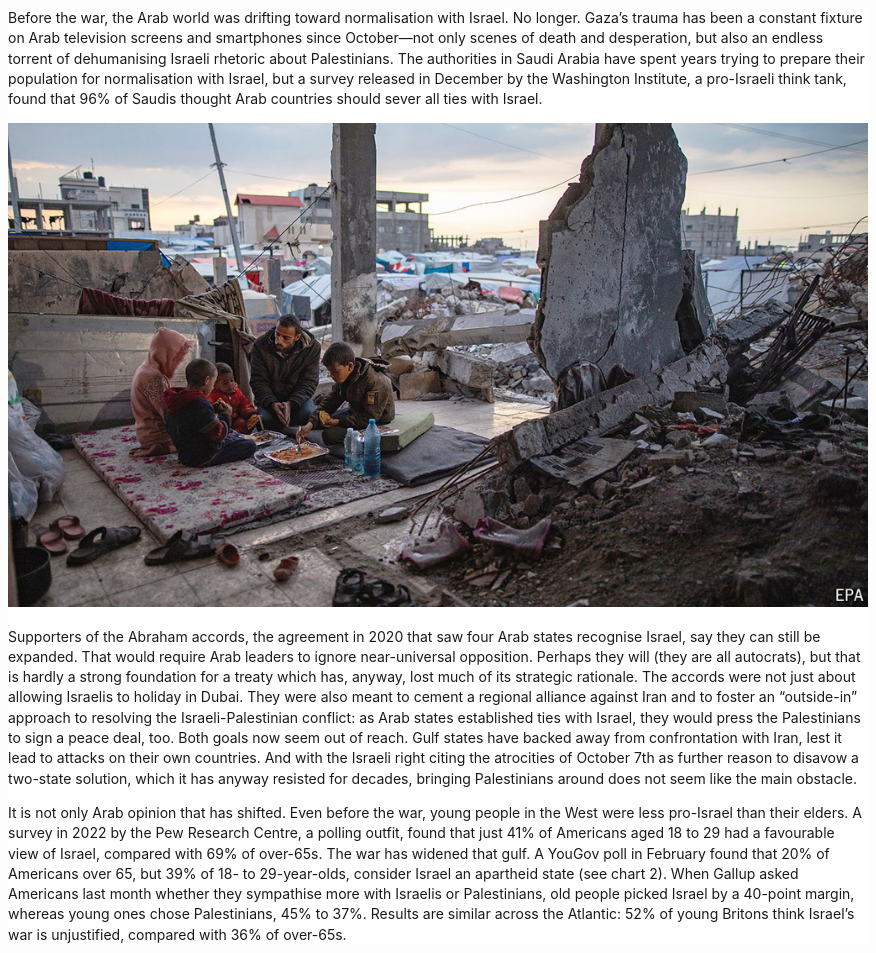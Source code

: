 Before the war, the Arab world was drifting toward normalisation with Israel. No longer. Gaza’s trauma has been a constant fixture on Arab television screens and smartphones since October—not only scenes of death and desperation, but also an endless torrent of dehumanising Israeli rhetoric about Palestinians. The authorities in Saudi Arabia have spent years trying to prepare their population for normalisation with Israel, but a survey released in December by the Washington Institute, a pro-Israeli think tank, found that 96% of Saudis thought Arab countries should sever all ties with Israel.

![image](images/20240323_FBP002.jpg) 


Supporters of the Abraham accords, the agreement in 2020 that saw four Arab states recognise Israel, say they can still be expanded. That would require Arab leaders to ignore near-universal opposition. Perhaps they will (they are all autocrats), but that is hardly a strong foundation for a treaty which has, anyway, lost much of its strategic rationale. The accords were not just about allowing Israelis to holiday in Dubai. They were also meant to cement a regional alliance against Iran and to foster an “outside-in” approach to resolving the Israeli-Palestinian conflict: as Arab states established ties with Israel, they would press the Palestinians to sign a peace deal, too. Both goals now seem out of reach. Gulf states have backed away from confrontation with Iran, lest it lead to attacks on their own countries. And with the Israeli right citing the atrocities of October 7th as further reason to disavow a two-state solution, which it has anyway resisted for decades, bringing Palestinians around does not seem like the main obstacle.

It is not only Arab opinion that has shifted. Even before the war, young people in the West were less pro-Israel than their elders. A survey in 2022 by the Pew Research Centre, a polling outfit, found that just 41% of Americans aged 18 to 29 had a favourable view of Israel, compared with 69% of over-65s. The war has widened that gulf. A YouGov poll in February found that 20% of Americans over 65, but 39% of 18- to 29-year-olds, consider Israel an apartheid state (see chart 2). When Gallup asked Americans last month whether they sympathise more with Israelis or Palestinians, old people picked Israel by a 40-point margin, whereas young ones chose Palestinians, 45% to 37%. Results are similar across the Atlantic: 52% of young Britons think Israel’s war is unjustified, compared with 36% of over-65s.
